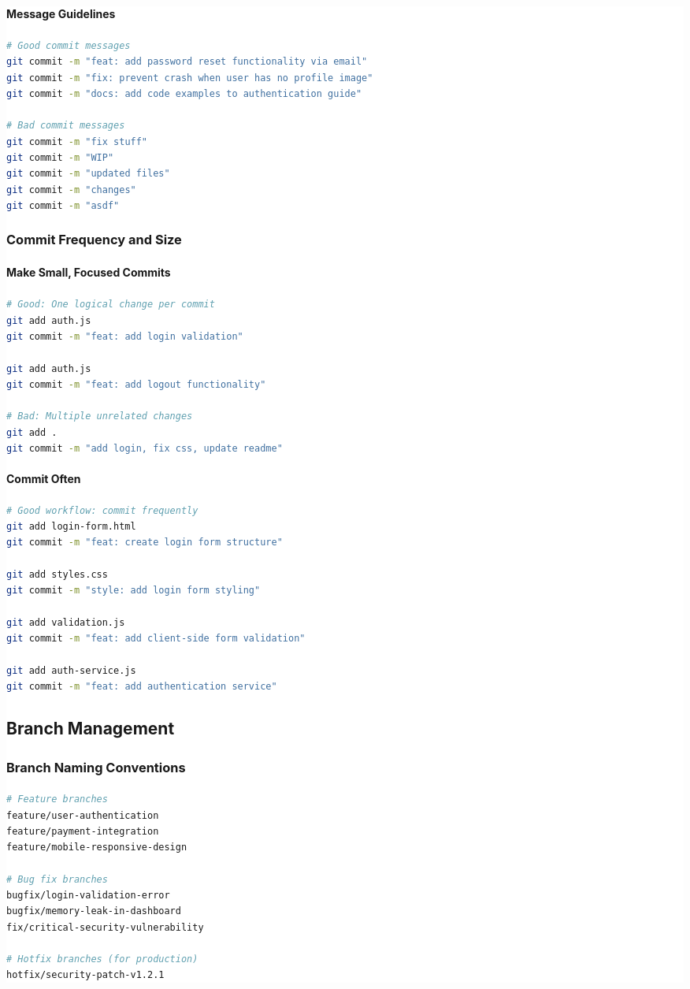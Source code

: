 #### Message Guidelines
```bash
# Good commit messages
git commit -m "feat: add password reset functionality via email"
git commit -m "fix: prevent crash when user has no profile image"
git commit -m "docs: add code examples to authentication guide"

# Bad commit messages
git commit -m "fix stuff"
git commit -m "WIP"
git commit -m "updated files"
git commit -m "changes"
git commit -m "asdf"
```

### Commit Frequency and Size

#### Make Small, Focused Commits
```bash
# Good: One logical change per commit
git add auth.js
git commit -m "feat: add login validation"

git add auth.js
git commit -m "feat: add logout functionality"

# Bad: Multiple unrelated changes
git add .
git commit -m "add login, fix css, update readme"
```

#### Commit Often
```bash
# Good workflow: commit frequently
git add login-form.html
git commit -m "feat: create login form structure"

git add styles.css
git commit -m "style: add login form styling"

git add validation.js
git commit -m "feat: add client-side form validation"

git add auth-service.js
git commit -m "feat: add authentication service"
```

## Branch Management

### Branch Naming Conventions
```bash
# Feature branches
feature/user-authentication
feature/payment-integration
feature/mobile-responsive-design

# Bug fix branches
bugfix/login-validation-error
bugfix/memory-leak-in-dashboard
fix/critical-security-vulnerability

# Hotfix branches (for production)
hotfix/security-patch-v1.2.1
```